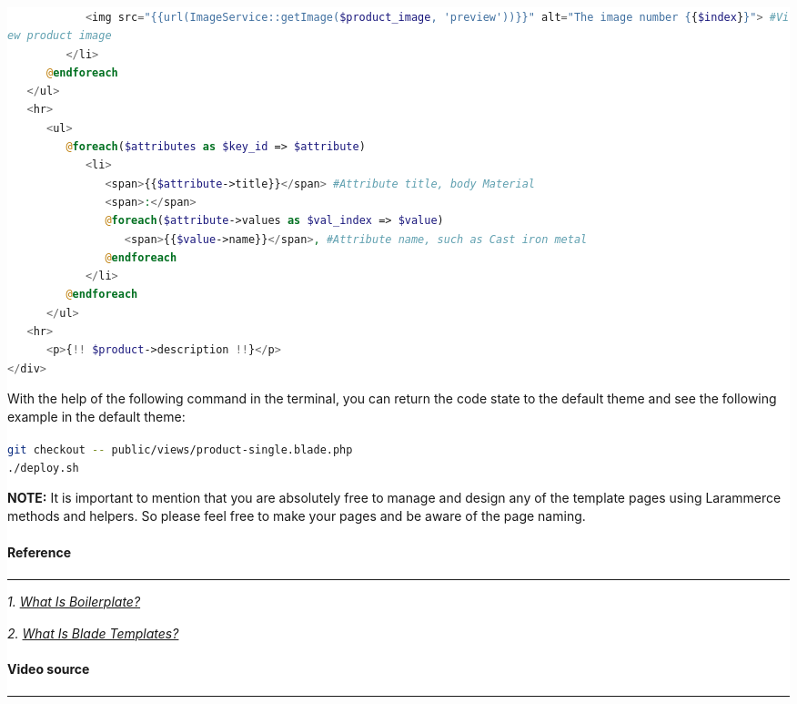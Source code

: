 ```php
            <img src="{{url(ImageService::getImage($product_image, 'preview'))}}" alt="The image number {{$index}}"> #View product image
         </li>
      @endforeach
   </ul>
   <hr>
      <ul>
         @foreach($attributes as $key_id => $attribute)
            <li>
               <span>{{$attribute->title}}</span> #Attribute title, body Material
               <span>:</span>
               @foreach($attribute->values as $val_index => $value)
                  <span>{{$value->name}}</span>, #Attribute name, such as Cast iron metal
               @endforeach
            </li>
         @endforeach
      </ul>
   <hr>
      <p>{!! $product->description !!}</p>
</div>
```

With the help of the following command in the terminal, you can return the code state to the default theme and see the following example in the default theme:

```bash
git checkout -- public/views/product-single.blade.php
./deploy.sh
```

**NOTE:** It is important to mention that you are absolutely free to manage and design any of the template pages using Larammerce methods and helpers. So please feel free to make your pages and be aware of the page naming.

#### Reference

---

_1. <a name="1">[What Is Boilerplate?](https://www.investopedia.com/terms/b/boilerplate.asp)</a>_

_2. <a name="2">[What Is Blade Templates?](https://laravel.com/docs/8.x/blade)</a>_

#### Video source

---

<iframe src="https://www.aparat.com/video/video/embed/videohash/rRCSt/vt/frame"  height="300" width="700" style="  border: 2px solid #bdc3c7; border-radius: 5px; opacity: 1;" allowFullScreen="true"></iframe>
